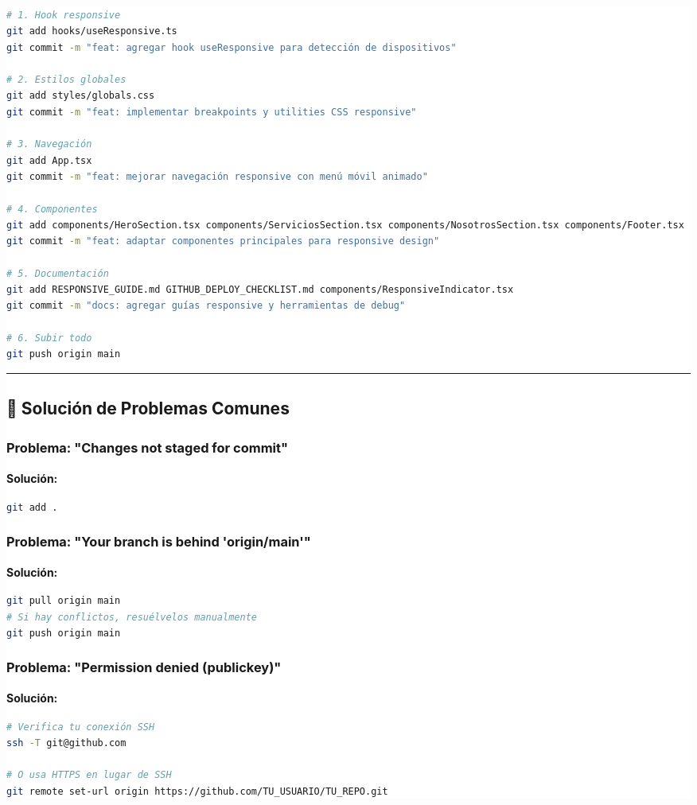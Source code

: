 ```bash
# 1. Hook responsive
git add hooks/useResponsive.ts
git commit -m "feat: agregar hook useResponsive para detección de dispositivos"

# 2. Estilos globales
git add styles/globals.css
git commit -m "feat: implementar breakpoints y utilities CSS responsive"

# 3. Navegación
git add App.tsx
git commit -m "feat: mejorar navegación responsive con menú móvil animado"

# 4. Componentes
git add components/HeroSection.tsx components/ServiciosSection.tsx components/NosotrosSection.tsx components/Footer.tsx
git commit -m "feat: adaptar componentes principales para responsive design"

# 5. Documentación
git add RESPONSIVE_GUIDE.md GITHUB_DEPLOY_CHECKLIST.md components/ResponsiveIndicator.tsx
git commit -m "docs: agregar guías responsive y herramientas de debug"

# 6. Subir todo
git push origin main
```

---

## 🔧 Solución de Problemas Comunes

### **Problema: "Changes not staged for commit"**
**Solución:**
```bash
git add .
```

### **Problema: "Your branch is behind 'origin/main'"**
**Solución:**
```bash
git pull origin main
# Si hay conflictos, resuélvelos manualmente
git push origin main
```

### **Problema: "Permission denied (publickey)"**
**Solución:**
```bash
# Verifica tu conexión SSH
ssh -T git@github.com

# O usa HTTPS en lugar de SSH
git remote set-url origin https://github.com/TU_USUARIO/TU_REPO.git
```
